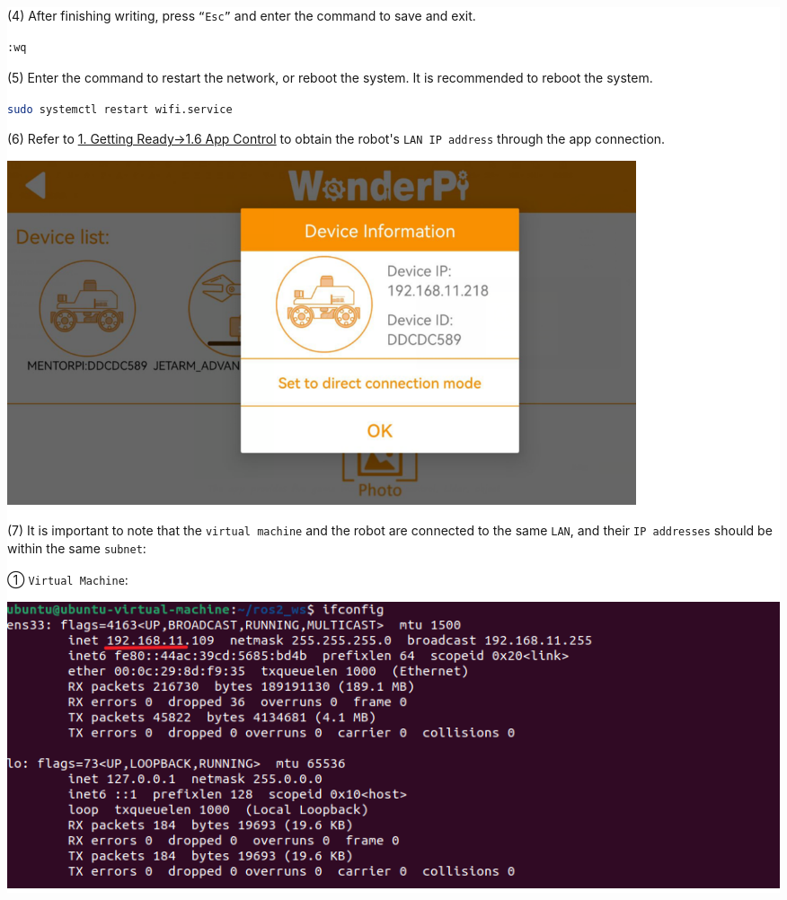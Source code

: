 (4) After finishing writing, press `“Esc”` and enter the command to save and exit.

```bash
:wq
```

(5) Enter the command to restart the network, or reboot the system. It is recommended to reboot the system.

```bash
sudo systemctl restart wifi.service
```

(6) Refer to [1. Getting Ready->1.6 App Control]() to obtain the robot's `LAN IP address` through the app connection.

<img src="../_static/media/12.group_control_lessson/section_1/01/media/image17.png" class="common_img" style="width:700px;"/>

(7) It is important to note that the `virtual machine` and the robot are connected to the same `LAN`, and their `IP addresses` should be within the same `subnet`:

① `Virtual Machine`:

<img src="../_static/media/6.Mapping_Courses/section_4/01/media/image47.png" class="common_img" />
